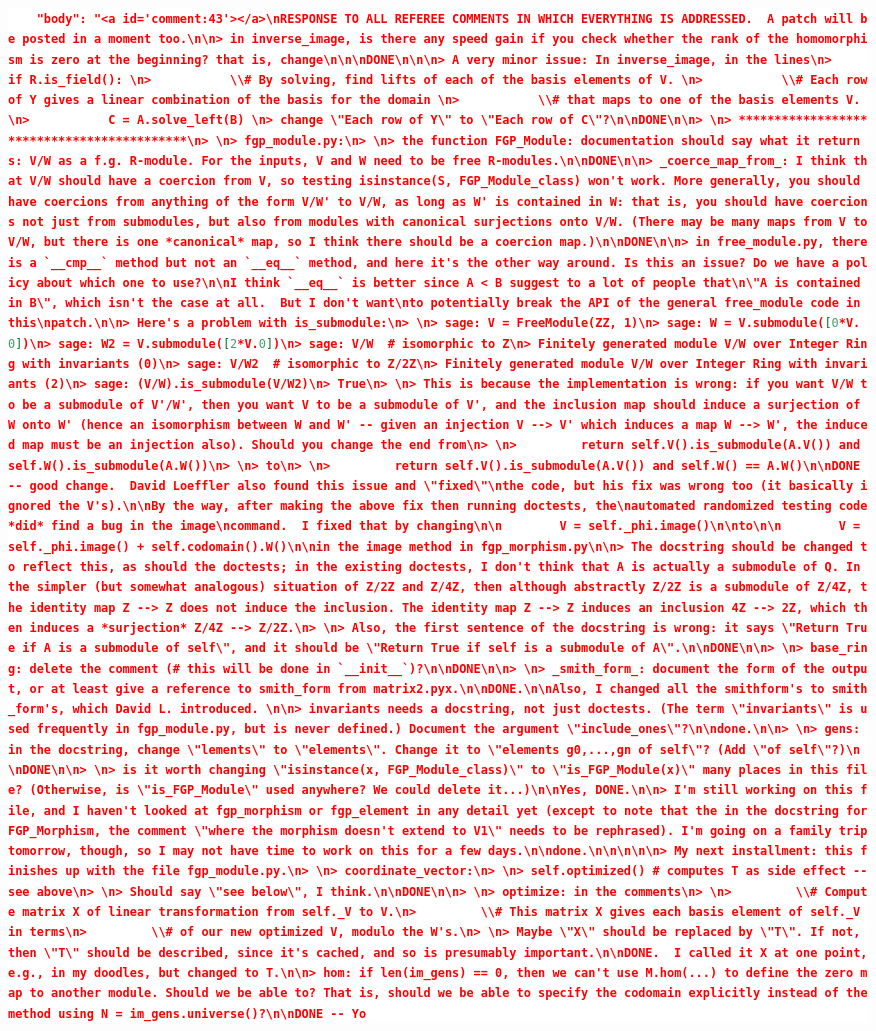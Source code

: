 ```json
    "body": "<a id='comment:43'></a>\nRESPONSE TO ALL REFEREE COMMENTS IN WHICH EVERYTHING IS ADDRESSED.  A patch will be posted in a moment too.\n\n> in inverse_image, is there any speed gain if you check whether the rank of the homomorphism is zero at the beginning? that is, change\n\n\nDONE\n\n\n> A very minor issue: In inverse_image, in the lines\n>     if R.is_field(): \n>           \\# By solving, find lifts of each of the basis elements of V. \n>           \\# Each row of Y gives a linear combination of the basis for the domain \n>           \\# that maps to one of the basis elements V. \n>           C = A.solve_left(B) \n> change \"Each row of Y\" to \"Each row of C\"?\n\nDONE\n\n> \n> *******************************************\n> \n> fgp_module.py:\n> \n> the function FGP_Module: documentation should say what it returns: V/W as a f.g. R-module. For the inputs, V and W need to be free R-modules.\n\nDONE\n\n> _coerce_map_from_: I think that V/W should have a coercion from V, so testing isinstance(S, FGP_Module_class) won't work. More generally, you should have coercions from anything of the form V/W' to V/W, as long as W' is contained in W: that is, you should have coercions not just from submodules, but also from modules with canonical surjections onto V/W. (There may be many maps from V to V/W, but there is one *canonical* map, so I think there should be a coercion map.)\n\nDONE\n\n> in free_module.py, there is a `__cmp__` method but not an `__eq__` method, and here it's the other way around. Is this an issue? Do we have a policy about which one to use?\n\nI think `__eq__` is better since A < B suggest to a lot of people that\n\"A is contained in B\", which isn't the case at all.  But I don't want\nto potentially break the API of the general free_module code in this\npatch.\n\n> Here's a problem with is_submodule:\n> \n> sage: V = FreeModule(ZZ, 1)\n> sage: W = V.submodule([0*V.0])\n> sage: W2 = V.submodule([2*V.0])\n> sage: V/W  # isomorphic to Z\n> Finitely generated module V/W over Integer Ring with invariants (0)\n> sage: V/W2  # isomorphic to Z/2Z\n> Finitely generated module V/W over Integer Ring with invariants (2)\n> sage: (V/W).is_submodule(V/W2)\n> True\n> \n> This is because the implementation is wrong: if you want V/W to be a submodule of V'/W', then you want V to be a submodule of V', and the inclusion map should induce a surjection of W onto W' (hence an isomorphism between W and W' -- given an injection V --> V' which induces a map W --> W', the induced map must be an injection also). Should you change the end from\n> \n>         return self.V().is_submodule(A.V()) and self.W().is_submodule(A.W())\n> \n> to\n> \n>         return self.V().is_submodule(A.V()) and self.W() == A.W()\n\nDONE -- good change.  David Loeffler also found this issue and \"fixed\"\nthe code, but his fix was wrong too (it basically ignored the V's).\n\nBy the way, after making the above fix then running doctests, the\nautomated randomized testing code *did* find a bug in the image\ncommand.  I fixed that by changing\n\n        V = self._phi.image()\n\nto\n\n        V = self._phi.image() + self.codomain().W()\n\nin the image method in fgp_morphism.py\n\n> The docstring should be changed to reflect this, as should the doctests; in the existing doctests, I don't think that A is actually a submodule of Q. In the simpler (but somewhat analogous) situation of Z/2Z and Z/4Z, then although abstractly Z/2Z is a submodule of Z/4Z, the identity map Z --> Z does not induce the inclusion. The identity map Z --> Z induces an inclusion 4Z --> 2Z, which then induces a *surjection* Z/4Z --> Z/2Z.\n> \n> Also, the first sentence of the docstring is wrong: it says \"Return True if A is a submodule of self\", and it should be \"Return True if self is a submodule of A\".\n\nDONE\n\n> \n> base_ring: delete the comment (# this will be done in `__init__`)?\n\nDONE\n\n> \n> _smith_form_: document the form of the output, or at least give a reference to smith_form from matrix2.pyx.\n\nDONE.\n\nAlso, I changed all the smithform's to smith_form's, which David L. introduced. \n\n> invariants needs a docstring, not just doctests. (The term \"invariants\" is used frequently in fgp_module.py, but is never defined.) Document the argument \"include_ones\"?\n\ndone.\n\n> \n> gens: in the docstring, change \"lements\" to \"elements\". Change it to \"elements g0,...,gn of self\"? (Add \"of self\"?)\n\nDONE\n\n> \n> is it worth changing \"isinstance(x, FGP_Module_class)\" to \"is_FGP_Module(x)\" many places in this file? (Otherwise, is \"is_FGP_Module\" used anywhere? We could delete it...)\n\nYes, DONE.\n\n> I'm still working on this file, and I haven't looked at fgp_morphism or fgp_element in any detail yet (except to note that the in the docstring for FGP_Morphism, the comment \"where the morphism doesn't extend to V1\" needs to be rephrased). I'm going on a family trip tomorrow, though, so I may not have time to work on this for a few days.\n\ndone.\n\n\n\n\n> My next installment: this finishes up with the file fgp_module.py.\n> \n> coordinate_vector:\n> \n> self.optimized() # computes T as side effect -- see above\n> \n> Should say \"see below\", I think.\n\nDONE\n\n> \n> optimize: in the comments\n> \n>         \\# Compute matrix X of linear transformation from self._V to V.\n>         \\# This matrix X gives each basis element of self._V in terms\n>         \\# of our new optimized V, modulo the W's.\n> \n> Maybe \"X\" should be replaced by \"T\". If not, then \"T\" should be described, since it's cached, and so is presumably important.\n\nDONE.  I called it X at one point, e.g., in my doodles, but changed to T.\n\n> hom: if len(im_gens) == 0, then we can't use M.hom(...) to define the zero map to another module. Should we be able to? That is, should we be able to specify the codomain explicitly instead of the method using N = im_gens.universe()?\n\nDONE -- Yo
```